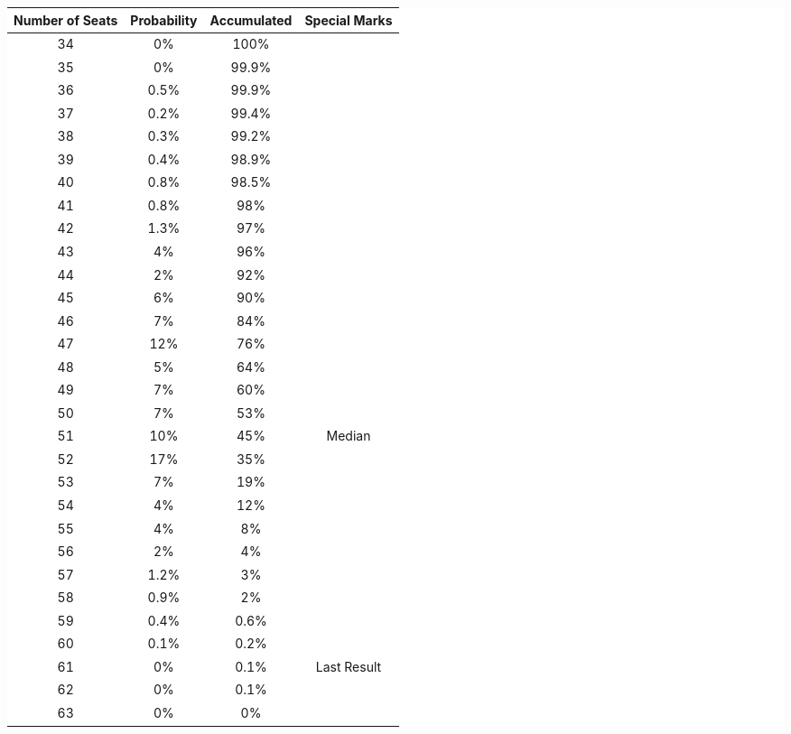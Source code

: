 | Number of Seats | Probability | Accumulated | Special Marks |
|:---------------:|:-----------:|:-----------:|:-------------:|
| 34 | 0% | 100% |  |
| 35 | 0% | 99.9% |  |
| 36 | 0.5% | 99.9% |  |
| 37 | 0.2% | 99.4% |  |
| 38 | 0.3% | 99.2% |  |
| 39 | 0.4% | 98.9% |  |
| 40 | 0.8% | 98.5% |  |
| 41 | 0.8% | 98% |  |
| 42 | 1.3% | 97% |  |
| 43 | 4% | 96% |  |
| 44 | 2% | 92% |  |
| 45 | 6% | 90% |  |
| 46 | 7% | 84% |  |
| 47 | 12% | 76% |  |
| 48 | 5% | 64% |  |
| 49 | 7% | 60% |  |
| 50 | 7% | 53% |  |
| 51 | 10% | 45% | Median |
| 52 | 17% | 35% |  |
| 53 | 7% | 19% |  |
| 54 | 4% | 12% |  |
| 55 | 4% | 8% |  |
| 56 | 2% | 4% |  |
| 57 | 1.2% | 3% |  |
| 58 | 0.9% | 2% |  |
| 59 | 0.4% | 0.6% |  |
| 60 | 0.1% | 0.2% |  |
| 61 | 0% | 0.1% | Last Result |
| 62 | 0% | 0.1% |  |
| 63 | 0% | 0% |  |
